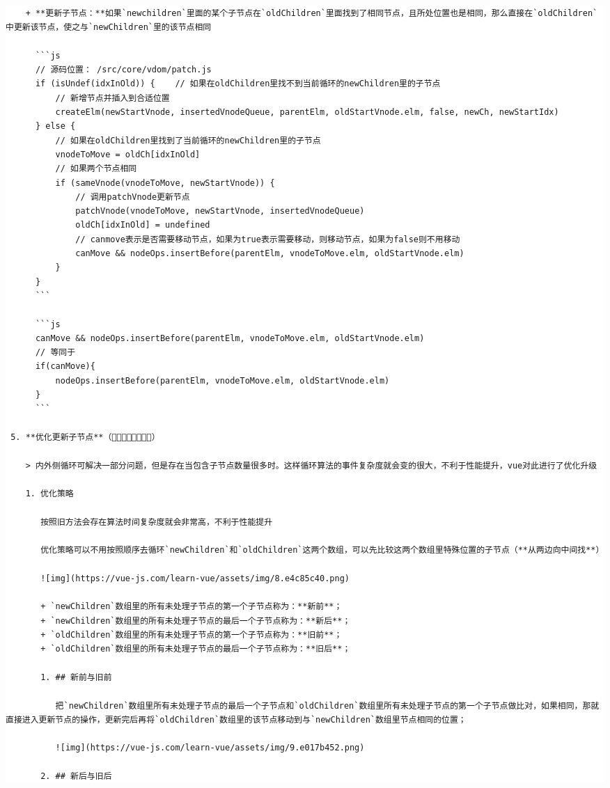         + **更新子节点：**如果`newchildren`里面的某个子节点在`oldChildren`里面找到了相同节点，且所处位置也是相同，那么直接在`oldChildren`中更新该节点，使之与`newChildren`里的该节点相同

          ```js
          // 源码位置： /src/core/vdom/patch.js
          if (isUndef(idxInOld)) {    // 如果在oldChildren里找不到当前循环的newChildren里的子节点
              // 新增节点并插入到合适位置
              createElm(newStartVnode, insertedVnodeQueue, parentElm, oldStartVnode.elm, false, newCh, newStartIdx)
          } else {
              // 如果在oldChildren里找到了当前循环的newChildren里的子节点
              vnodeToMove = oldCh[idxInOld]
              // 如果两个节点相同
              if (sameVnode(vnodeToMove, newStartVnode)) {
                  // 调用patchVnode更新节点
                  patchVnode(vnodeToMove, newStartVnode, insertedVnodeQueue)
                  oldCh[idxInOld] = undefined
                  // canmove表示是否需要移动节点，如果为true表示需要移动，则移动节点，如果为false则不用移动
                  canMove && nodeOps.insertBefore(parentElm, vnodeToMove.elm, oldStartVnode.elm)
              }
          }
          ```

          ```js
          canMove && nodeOps.insertBefore(parentElm, vnodeToMove.elm, oldStartVnode.elm)
          // 等同于
          if(canMove){
              nodeOps.insertBefore(parentElm, vnodeToMove.elm, oldStartVnode.elm)
          }
          ```

     5. **优化更新子节点**（🔶🔶🔶🔶🔶🔶🔶🔶）

        > 内外侧循环可解决一部分问题，但是存在当包含子节点数量很多时。这样循环算法的事件复杂度就会变的很大，不利于性能提升，vue对此进行了优化升级

        1. 优化策略

           按照旧方法会存在算法时间复杂度就会非常高，不利于性能提升

           优化策略可以不用按照顺序去循环`newChildren`和`oldChildren`这两个数组，可以先比较这两个数组里特殊位置的子节点（**从两边向中间找**）

           ![img](https://vue-js.com/learn-vue/assets/img/8.e4c85c40.png)

           + `newChildren`数组里的所有未处理子节点的第一个子节点称为：**新前**；
           + `newChildren`数组里的所有未处理子节点的最后一个子节点称为：**新后**；
           + `oldChildren`数组里的所有未处理子节点的第一个子节点称为：**旧前**；
           + `oldChildren`数组里的所有未处理子节点的最后一个子节点称为：**旧后**；

           1. ## 新前与旧前

              把`newChildren`数组里所有未处理子节点的最后一个子节点和`oldChildren`数组里所有未处理子节点的第一个子节点做比对，如果相同，那就直接进入更新节点的操作，更新完后再将`oldChildren`数组里的该节点移动到与`newChildren`数组里节点相同的位置；

              ![img](https://vue-js.com/learn-vue/assets/img/9.e017b452.png)

           2. ## 新后与旧后
